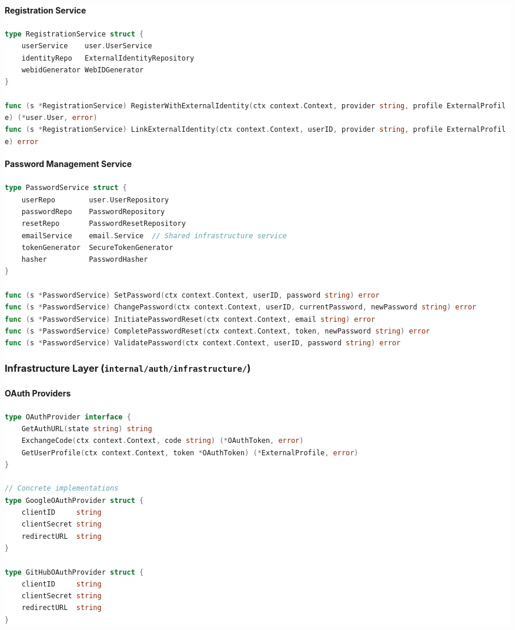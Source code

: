 #### Registration Service
```go
type RegistrationService struct {
    userService    user.UserService
    identityRepo   ExternalIdentityRepository
    webidGenerator WebIDGenerator
}

func (s *RegistrationService) RegisterWithExternalIdentity(ctx context.Context, provider string, profile ExternalProfile) (*user.User, error)
func (s *RegistrationService) LinkExternalIdentity(ctx context.Context, userID, provider string, profile ExternalProfile) error
```

#### Password Management Service
```go
type PasswordService struct {
    userRepo        user.UserRepository
    passwordRepo    PasswordRepository
    resetRepo       PasswordResetRepository
    emailService    email.Service  // Shared infrastructure service
    tokenGenerator  SecureTokenGenerator
    hasher          PasswordHasher
}

func (s *PasswordService) SetPassword(ctx context.Context, userID, password string) error
func (s *PasswordService) ChangePassword(ctx context.Context, userID, currentPassword, newPassword string) error
func (s *PasswordService) InitiatePasswordReset(ctx context.Context, email string) error
func (s *PasswordService) CompletePasswordReset(ctx context.Context, token, newPassword string) error
func (s *PasswordService) ValidatePassword(ctx context.Context, userID, password string) error
```

### Infrastructure Layer (`internal/auth/infrastructure/`)

#### OAuth Providers
```go
type OAuthProvider interface {
    GetAuthURL(state string) string
    ExchangeCode(ctx context.Context, code string) (*OAuthToken, error)
    GetUserProfile(ctx context.Context, token *OAuthToken) (*ExternalProfile, error)
}

// Concrete implementations
type GoogleOAuthProvider struct {
    clientID     string
    clientSecret string
    redirectURL  string
}

type GitHubOAuthProvider struct {
    clientID     string
    clientSecret string
    redirectURL  string
}
```
